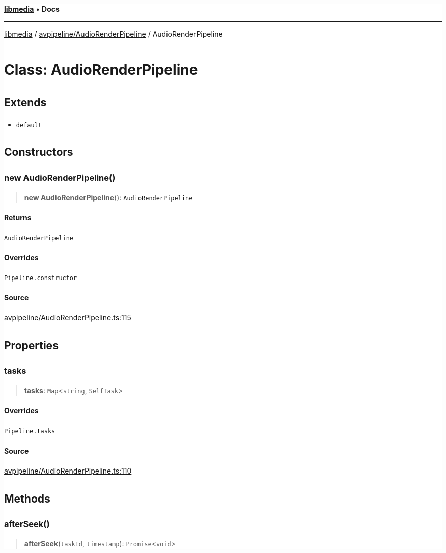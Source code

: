 [**libmedia**](../../../README.md) • **Docs**

***

[libmedia](../../../README.md) / [avpipeline/AudioRenderPipeline](../README.md) / AudioRenderPipeline

# Class: AudioRenderPipeline

## Extends

- `default`

## Constructors

### new AudioRenderPipeline()

> **new AudioRenderPipeline**(): [`AudioRenderPipeline`](AudioRenderPipeline.md)

#### Returns

[`AudioRenderPipeline`](AudioRenderPipeline.md)

#### Overrides

`Pipeline.constructor`

#### Source

[avpipeline/AudioRenderPipeline.ts:115](https://github.com/zhaohappy/libmedia/blob/83708827f1f74f03ced670ca9bc2d9d1e5e5366a/src/avpipeline/AudioRenderPipeline.ts#L115)

## Properties

### tasks

> **tasks**: `Map`\<`string`, `SelfTask`\>

#### Overrides

`Pipeline.tasks`

#### Source

[avpipeline/AudioRenderPipeline.ts:110](https://github.com/zhaohappy/libmedia/blob/83708827f1f74f03ced670ca9bc2d9d1e5e5366a/src/avpipeline/AudioRenderPipeline.ts#L110)

## Methods

### afterSeek()

> **afterSeek**(`taskId`, `timestamp`): `Promise`\<`void`\>
